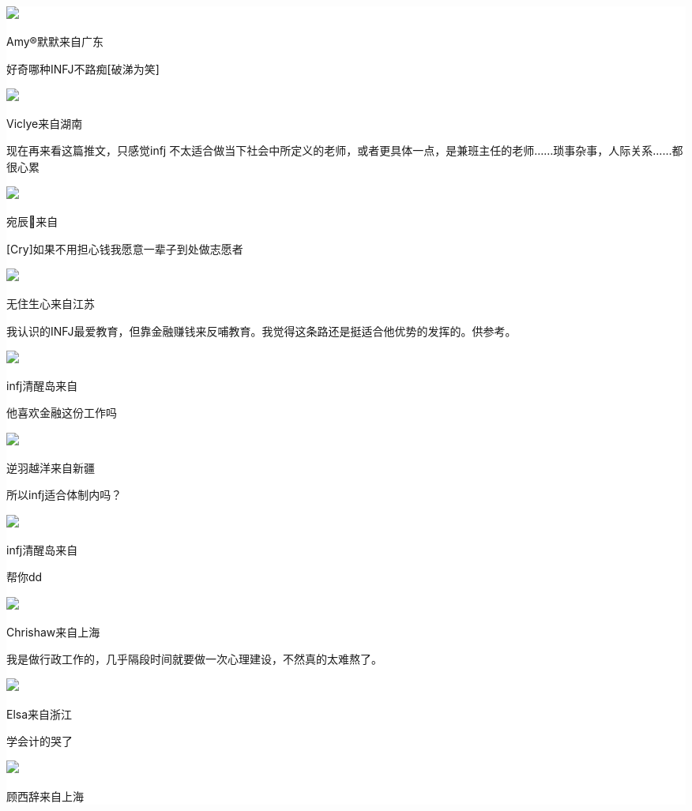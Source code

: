 ![](http://mmsns.qpic.cn/mmsns/iaxNB5XaibCeLTYWIUGCYm7cS1kFxTx4ibUSEBZJ6VnOdXPDItJ9PaGRg/0)

Amy®默默来自广东

好奇哪种INFJ不路痴[破涕为笑]

![](http://mmsns.qpic.cn/mmsns/iaxNB5XaibCeLTYWIUGCYm7cS1kFxTx4ibUSEBZJ6VnOdXPDItJ9PaGRg/0)

Viclye来自湖南

现在再来看这篇推文，只感觉infj 不太适合做当下社会中所定义的老师，或者更具体一点，是兼班主任的老师……琐事杂事，人际关系……都很心累

![](http://mmsns.qpic.cn/mmsns/iaxNB5XaibCeLTYWIUGCYm7cS1kFxTx4ibUSEBZJ6VnOdXPDItJ9PaGRg/0)

宛辰🌲来自

[Cry]如果不用担心钱我愿意一辈子到处做志愿者

![](http://mmsns.qpic.cn/mmsns/iaxNB5XaibCeLTYWIUGCYm7cS1kFxTx4ibUSEBZJ6VnOdXPDItJ9PaGRg/0)

无住生心来自江苏

我认识的INFJ最爱教育，但靠金融赚钱来反哺教育。我觉得这条路还是挺适合他优势的发挥的。供参考。

![](http://wx.qlogo.cn/mmhead/Q3auHgzwzM4icoibBPppWkMrbLG1lB8KhWHaiaiabBib87BTTdVQC8Cyacg/64)

infj清醒岛来自

他喜欢金融这份工作吗

![](http://mmsns.qpic.cn/mmsns/iaxNB5XaibCeLTYWIUGCYm7cS1kFxTx4ibUSEBZJ6VnOdXPDItJ9PaGRg/0)

逆羽越洋来自新疆

所以infj适合体制内吗？

![](http://wx.qlogo.cn/mmhead/Q3auHgzwzM4icoibBPppWkMrbLG1lB8KhWHaiaiabBib87BTTdVQC8Cyacg/64)

infj清醒岛来自

帮你dd

![](http://mmsns.qpic.cn/mmsns/iaxNB5XaibCeLTYWIUGCYm7cS1kFxTx4ibUSEBZJ6VnOdXPDItJ9PaGRg/0)

Chrishaw来自上海

我是做行政工作的，几乎隔段时间就要做一次心理建设，不然真的太难熬了。

![](http://mmsns.qpic.cn/mmsns/iaxNB5XaibCeLTYWIUGCYm7cS1kFxTx4ibUSEBZJ6VnOdXPDItJ9PaGRg/0)

Elsa来自浙江

学会计的哭了

![](http://mmsns.qpic.cn/mmsns/iaxNB5XaibCeLTYWIUGCYm7cS1kFxTx4ibUSEBZJ6VnOdXPDItJ9PaGRg/0)

顾西辞来自上海
